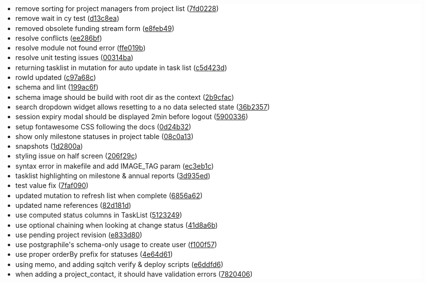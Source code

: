 - remove sorting for project managers from project list ([7fd0228](https://github.com/bcgov/cas-cif/commit/7fd0228696c5e218b4129eee5de2c233f17766e7))
- remove wait in cy test ([d13c8ea](https://github.com/bcgov/cas-cif/commit/d13c8ea398937205bafe177b686dc4a0d462b67c))
- removed obsolete funding stream form ([e8feb49](https://github.com/bcgov/cas-cif/commit/e8feb496f3e9f51e6482273b30c33eba459c9bb4))
- resolve conflicts ([ee286bf](https://github.com/bcgov/cas-cif/commit/ee286bf06d3e8446c9e1c81ea558c8e6157bd352))
- resolve module not found error ([ffe019b](https://github.com/bcgov/cas-cif/commit/ffe019ba1150c958412e0e1c61f4e3ba0b3e1868))
- resolve unit testing issues ([00314ba](https://github.com/bcgov/cas-cif/commit/00314ba5a80babf22ec5465ccf6afb8b51bb59ad))
- returning tasklist in mutation for auto update in task list ([c5d423d](https://github.com/bcgov/cas-cif/commit/c5d423d83e63d95442e6813f298f3c08e222fadf))
- rowId updated ([c97a68c](https://github.com/bcgov/cas-cif/commit/c97a68cb21580ac4edc8c13495e098cb3f4059a3))
- schema and lint ([199ac6f](https://github.com/bcgov/cas-cif/commit/199ac6f3e9ca922a6dd80e1af0b673886571adf9))
- schema image should be build with root dir as the context ([2b9cfac](https://github.com/bcgov/cas-cif/commit/2b9cfac7a496b6e983aa7346e72408a90386c703))
- search dropdown widget allows resetting to a no data selected state ([36b2357](https://github.com/bcgov/cas-cif/commit/36b2357f1ee7230d6e111cb61196ea86db861280))
- session expiry modal should be displayed 2min before logout ([5900336](https://github.com/bcgov/cas-cif/commit/59003366ff6b6eb2811409ace65b9377af816967))
- setup fontawesome CSS following the docs ([0d24b32](https://github.com/bcgov/cas-cif/commit/0d24b329cbd073a6e567482a51adc72bfa45d427))
- show only milestone statuses in project table ([08c0a13](https://github.com/bcgov/cas-cif/commit/08c0a13350e31ff86b1087e400aee0e2d4923dd2))
- snapshots ([1d2800a](https://github.com/bcgov/cas-cif/commit/1d2800a2ae1f1208eb09f0b372bc9c51a0c948e0))
- styling issue on half screen ([206f29c](https://github.com/bcgov/cas-cif/commit/206f29c45dc35764abe59a73bccc9531db4cbe1a))
- syntax error in makefile and add IMAGE_TAG param ([ec3eb1c](https://github.com/bcgov/cas-cif/commit/ec3eb1c1e367ef31de9fc425bc8c8d721c184a21))
- tasklist highlighting on milestone & annual reports ([3d935ed](https://github.com/bcgov/cas-cif/commit/3d935ed2ea8deb08f49d8be99079dd29cab1e915))
- test value fix ([7faf090](https://github.com/bcgov/cas-cif/commit/7faf09036b79246c973e830dd8c01e5b6e990fa7))
- updated mutation to refresh list when complete ([6856a62](https://github.com/bcgov/cas-cif/commit/6856a6268d88664c9e1133024817364d818cab7f))
- updated name references ([82d181d](https://github.com/bcgov/cas-cif/commit/82d181dabe2da69006c979dbaeff45b0c7a8b1a4))
- use computed status columns in TaskList ([5123249](https://github.com/bcgov/cas-cif/commit/51232495aa8197bd7b94a091c47e4cdfa845ce9c))
- use optional chaining when looking at change status ([41d8a6b](https://github.com/bcgov/cas-cif/commit/41d8a6b34b1dffc4688ad32b375ed6690ff30e3a))
- use pending project revision ([e833d80](https://github.com/bcgov/cas-cif/commit/e833d80a72b1178205ab31fb9651afeaa09c714a))
- use postgraphile's schema-only usage to create user ([f100f57](https://github.com/bcgov/cas-cif/commit/f100f575812149ea3e21f5d275493e284814b142))
- use proper orderBy prefix for statuses ([4e64d61](https://github.com/bcgov/cas-cif/commit/4e64d61ad35492bfe6af48ec917f65a163a91c20))
- using memo, and adding sqitch verify & deploy scripts ([e6ddfd6](https://github.com/bcgov/cas-cif/commit/e6ddfd6a84868d9fe2cb91656a2d5907754930f6))
- when adding a project_contact, it should have validation errors ([7820406](https://github.com/bcgov/cas-cif/commit/7820406e16dae50a6092314ee07a588dfd7c7422))
